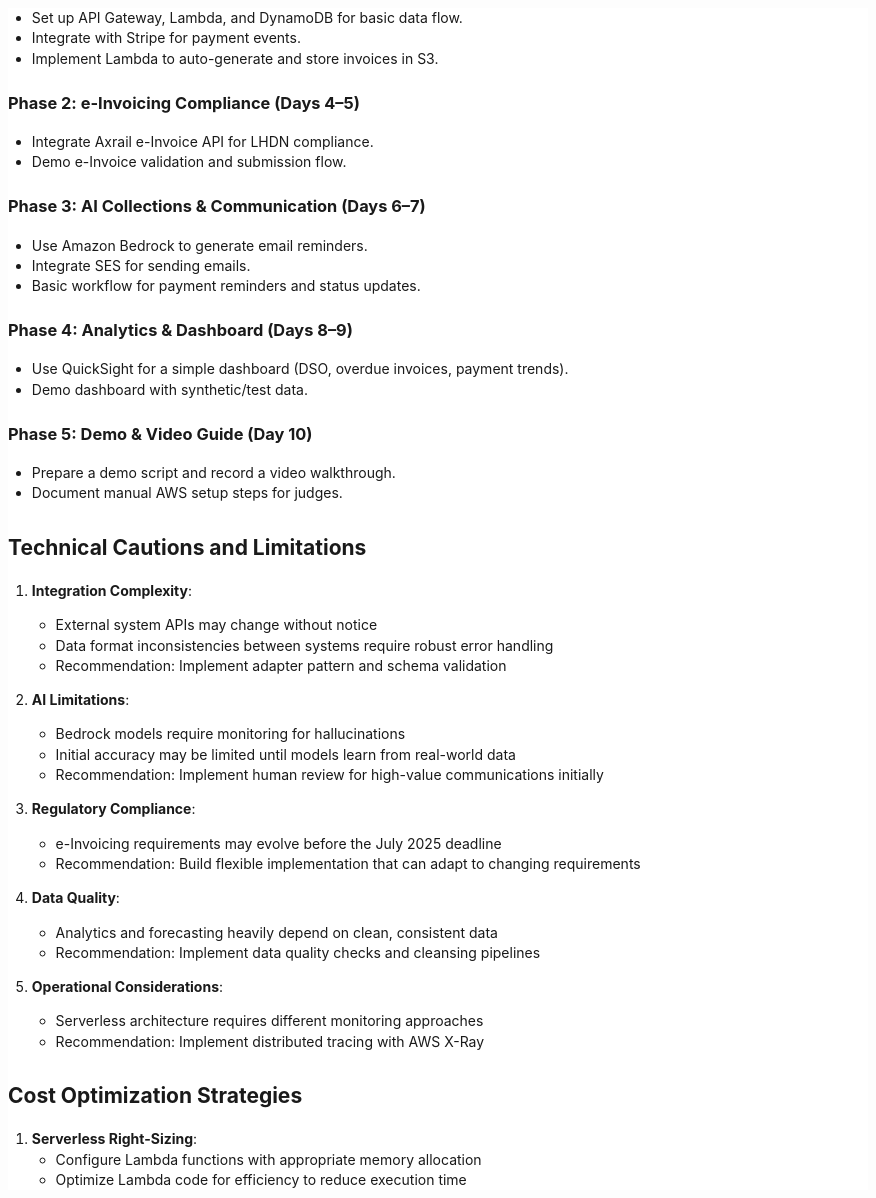 - Set up API Gateway, Lambda, and DynamoDB for basic data flow.
- Integrate with Stripe for payment events.
- Implement Lambda to auto-generate and store invoices in S3.

### Phase 2: e-Invoicing Compliance (Days 4–5)
- Integrate Axrail e-Invoice API for LHDN compliance.
- Demo e-Invoice validation and submission flow.

### Phase 3: AI Collections & Communication (Days 6–7)

- Use Amazon Bedrock to generate email reminders.
- Integrate SES for sending emails.
- Basic workflow for payment reminders and status updates.

### Phase 4: Analytics & Dashboard (Days 8–9)

- Use QuickSight for a simple dashboard (DSO, overdue invoices, payment trends).
- Demo dashboard with synthetic/test data.

### Phase 5: Demo & Video Guide (Day 10)

- Prepare a demo script and record a video walkthrough.
- Document manual AWS setup steps for judges.

## Technical Cautions and Limitations

1. **Integration Complexity**:
   - External system APIs may change without notice
   - Data format inconsistencies between systems require robust error handling
   - Recommendation: Implement adapter pattern and schema validation

2. **AI Limitations**:
   - Bedrock models require monitoring for hallucinations
   - Initial accuracy may be limited until models learn from real-world data
   - Recommendation: Implement human review for high-value communications initially

3. **Regulatory Compliance**:
   - e-Invoicing requirements may evolve before the July 2025 deadline
   - Recommendation: Build flexible implementation that can adapt to changing requirements

4. **Data Quality**:
   - Analytics and forecasting heavily depend on clean, consistent data
   - Recommendation: Implement data quality checks and cleansing pipelines

5. **Operational Considerations**:
   - Serverless architecture requires different monitoring approaches
   - Recommendation: Implement distributed tracing with AWS X-Ray

## Cost Optimization Strategies

1. **Serverless Right-Sizing**:
   - Configure Lambda functions with appropriate memory allocation
   - Optimize Lambda code for efficiency to reduce execution time
